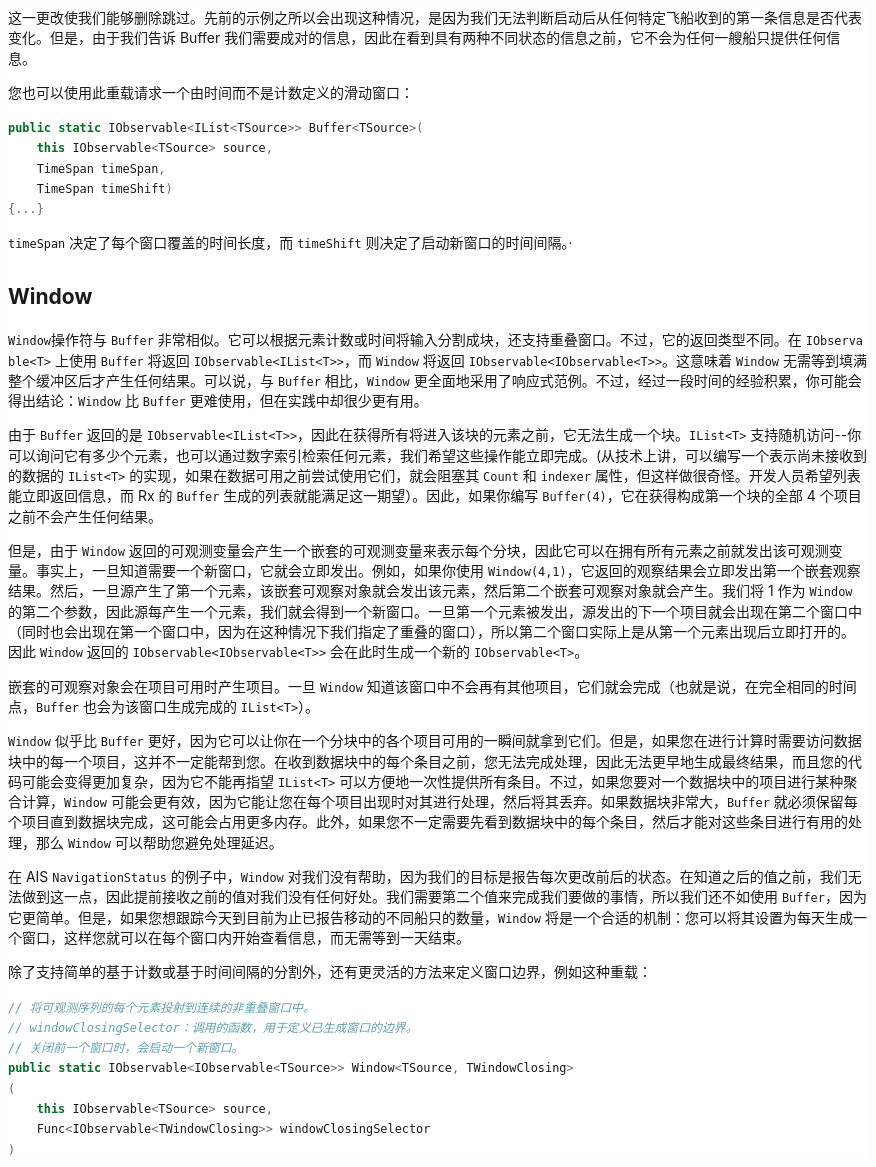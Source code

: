 这一更改使我们能够删除跳过。先前的示例之所以会出现这种情况，是因为我们无法判断启动后从任何特定飞船收到的第一条信息是否代表变化。但是，由于我们告诉 Buffer 我们需要成对的信息，因此在看到具有两种不同状态的信息之前，它不会为任何一艘船只提供任何信息。

您也可以使用此重载请求一个由时间而不是计数定义的滑动窗口：

```c#
public static IObservable<IList<TSource>> Buffer<TSource>(
    this IObservable<TSource> source, 
    TimeSpan timeSpan, 
    TimeSpan timeShift)
{...}
```

`timeSpan` 决定了每个窗口覆盖的时间长度，而 `timeShift` 则决定了启动新窗口的时间间隔。·

## Window

`Window`操作符与 `Buffer` 非常相似。它可以根据元素计数或时间将输入分割成块，还支持重叠窗口。不过，它的返回类型不同。在 `IObservable<T>` 上使用 `Buffer` 将返回 `IObservable<IList<T>>`，而 `Window` 将返回 `IObservable<IObservable<T>>`。这意味着 `Window` 无需等到填满整个缓冲区后才产生任何结果。可以说，与 `Buffer` 相比，`Window` 更全面地采用了响应式范例。不过，经过一段时间的经验积累，你可能会得出结论：`Window` 比 `Buffer` 更难使用，但在实践中却很少更有用。

由于 `Buffer` 返回的是 `IObservable<IList<T>>`，因此在获得所有将进入该块的元素之前，它无法生成一个块。`IList<T>` 支持随机访问--你可以询问它有多少个元素，也可以通过数字索引检索任何元素，我们希望这些操作能立即完成。(从技术上讲，可以编写一个表示尚未接收到的数据的 `IList<T>` 的实现，如果在数据可用之前尝试使用它们，就会阻塞其 `Count` 和 `indexer` 属性，但这样做很奇怪。开发人员希望列表能立即返回信息，而 Rx 的 `Buffer` 生成的列表就能满足这一期望）。因此，如果你编写 `Buffer(4)`，它在获得构成第一个块的全部 4 个项目之前不会产生任何结果。

但是，由于 `Window` 返回的可观测变量会产生一个嵌套的可观测变量来表示每个分块，因此它可以在拥有所有元素之前就发出该可观测变量。事实上，一旦知道需要一个新窗口，它就会立即发出。例如，如果你使用 `Window(4,1)`，它返回的观察结果会立即发出第一个嵌套观察结果。然后，一旦源产生了第一个元素，该嵌套可观察对象就会发出该元素，然后第二个嵌套可观察对象就会产生。我们将 1 作为 `Window` 的第二个参数，因此源每产生一个元素，我们就会得到一个新窗口。一旦第一个元素被发出，源发出的下一个项目就会出现在第二个窗口中（同时也会出现在第一个窗口中，因为在这种情况下我们指定了重叠的窗口），所以第二个窗口实际上是从第一个元素出现后立即打开的。因此 `Window` 返回的 `IObservable<IObservable<T>>` 会在此时生成一个新的 `IObservable<T>`。

嵌套的可观察对象会在项目可用时产生项目。一旦 `Window` 知道该窗口中不会再有其他项目，它们就会完成（也就是说，在完全相同的时间点，`Buffer` 也会为该窗口生成完成的 `IList<T>`）。

`Window` 似乎比 `Buffer` 更好，因为它可以让你在一个分块中的各个项目可用的一瞬间就拿到它们。但是，如果您在进行计算时需要访问数据块中的每一个项目，这并不一定能帮到您。在收到数据块中的每个条目之前，您无法完成处理，因此无法更早地生成最终结果，而且您的代码可能会变得更加复杂，因为它不能再指望 `IList<T>` 可以方便地一次性提供所有条目。不过，如果您要对一个数据块中的项目进行某种聚合计算，`Window` 可能会更有效，因为它能让您在每个项目出现时对其进行处理，然后将其丢弃。如果数据块非常大，`Buffer` 就必须保留每个项目直到数据块完成，这可能会占用更多内存。此外，如果您不一定需要先看到数据块中的每个条目，然后才能对这些条目进行有用的处理，那么 `Window` 可以帮助您避免处理延迟。

在 AIS `NavigationStatus` 的例子中，`Window` 对我们没有帮助，因为我们的目标是报告每次更改前后的状态。在知道之后的值之前，我们无法做到这一点，因此提前接收之前的值对我们没有任何好处。我们需要第二个值来完成我们要做的事情，所以我们还不如使用 `Buffer`，因为它更简单。但是，如果您想跟踪今天到目前为止已报告移动的不同船只的数量，`Window` 将是一个合适的机制：您可以将其设置为每天生成一个窗口，这样您就可以在每个窗口内开始查看信息，而无需等到一天结束。

除了支持简单的基于计数或基于时间间隔的分割外，还有更灵活的方法来定义窗口边界，例如这种重载：

```c#
// 将可观测序列的每个元素投射到连续的非重叠窗口中。
// windowClosingSelector：调用的函数，用于定义已生成窗口的边界。
// 关闭前一个窗口时，会启动一个新窗口。
public static IObservable<IObservable<TSource>> Window<TSource, TWindowClosing>
(
    this IObservable<TSource> source, 
    Func<IObservable<TWindowClosing>> windowClosingSelector
)
```
